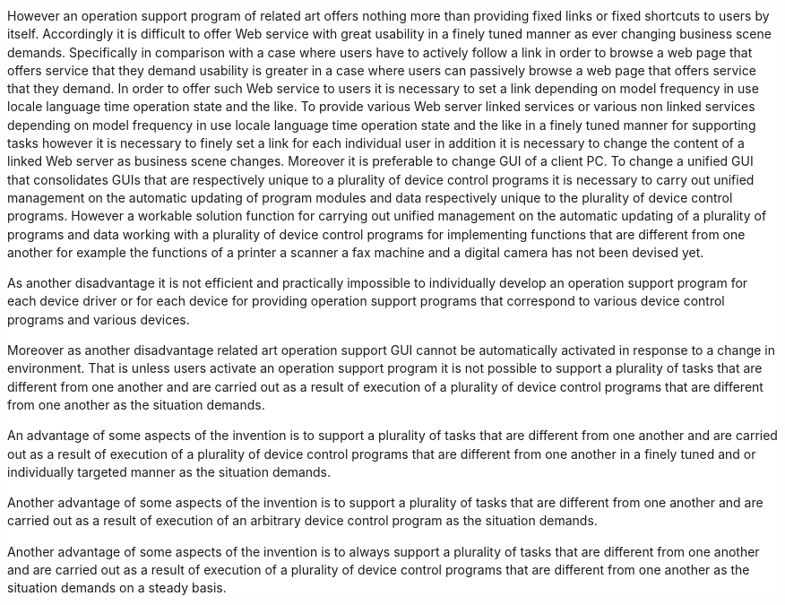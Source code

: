 However an operation support program of related art offers nothing more than providing fixed links or fixed shortcuts to users by itself. Accordingly it is difficult to offer Web service with great usability in a finely tuned manner as ever changing business scene demands. Specifically in comparison with a case where users have to actively follow a link in order to browse a web page that offers service that they demand usability is greater in a case where users can passively browse a web page that offers service that they demand. In order to offer such Web service to users it is necessary to set a link depending on model frequency in use locale language time operation state and the like. To provide various Web server linked services or various non linked services depending on model frequency in use locale language time operation state and the like in a finely tuned manner for supporting tasks however it is necessary to finely set a link for each individual user in addition it is necessary to change the content of a linked Web server as business scene changes. Moreover it is preferable to change GUI of a client PC. To change a unified GUI that consolidates GUIs that are respectively unique to a plurality of device control programs it is necessary to carry out unified management on the automatic updating of program modules and data respectively unique to the plurality of device control programs. However a workable solution function for carrying out unified management on the automatic updating of a plurality of programs and data working with a plurality of device control programs for implementing functions that are different from one another for example the functions of a printer a scanner a fax machine and a digital camera has not been devised yet.

As another disadvantage it is not efficient and practically impossible to individually develop an operation support program for each device driver or for each device for providing operation support programs that correspond to various device control programs and various devices.

Moreover as another disadvantage related art operation support GUI cannot be automatically activated in response to a change in environment. That is unless users activate an operation support program it is not possible to support a plurality of tasks that are different from one another and are carried out as a result of execution of a plurality of device control programs that are different from one another as the situation demands.

An advantage of some aspects of the invention is to support a plurality of tasks that are different from one another and are carried out as a result of execution of a plurality of device control programs that are different from one another in a finely tuned and or individually targeted manner as the situation demands.

Another advantage of some aspects of the invention is to support a plurality of tasks that are different from one another and are carried out as a result of execution of an arbitrary device control program as the situation demands.

Another advantage of some aspects of the invention is to always support a plurality of tasks that are different from one another and are carried out as a result of execution of a plurality of device control programs that are different from one another as the situation demands on a steady basis.
